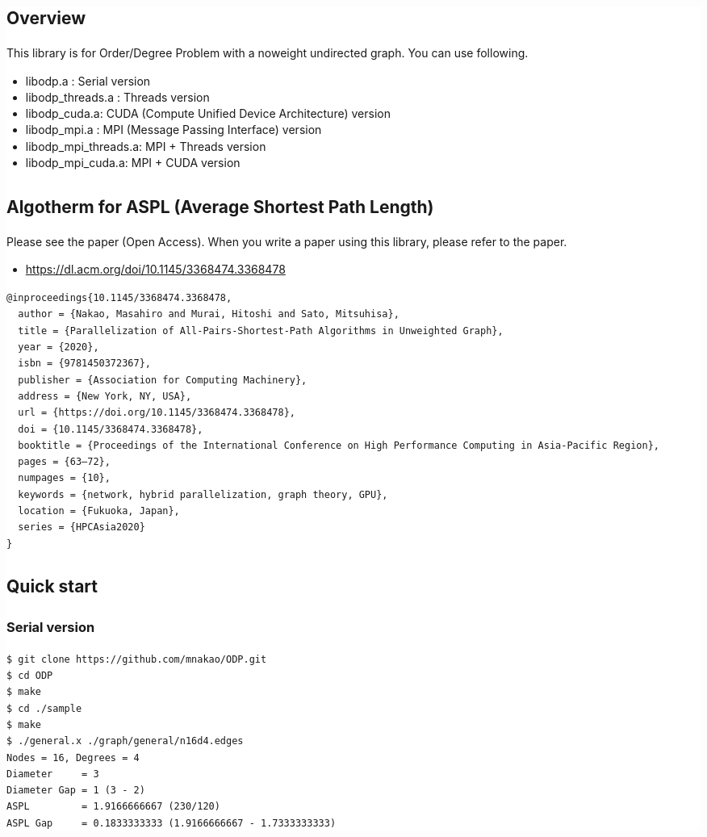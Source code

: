 ## Overview
This library is for Order/Degree Problem with a noweight undirected graph.
You can use following.
* libodp.a : Serial version
* libodp_threads.a : Threads version
* libodp_cuda.a: CUDA (Compute Unified Device Architecture) version
* libodp_mpi.a : MPI (Message Passing Interface) version
* libodp_mpi_threads.a: MPI + Threads version
* libodp_mpi_cuda.a: MPI + CUDA version

## Algotherm for ASPL (Average Shortest Path Length)
Please see the paper (Open Access).
When you write a paper using this library, please refer to the paper.

* https://dl.acm.org/doi/10.1145/3368474.3368478

```
@inproceedings{10.1145/3368474.3368478,
  author = {Nakao, Masahiro and Murai, Hitoshi and Sato, Mitsuhisa},
  title = {Parallelization of All-Pairs-Shortest-Path Algorithms in Unweighted Graph},
  year = {2020},
  isbn = {9781450372367},
  publisher = {Association for Computing Machinery},
  address = {New York, NY, USA},
  url = {https://doi.org/10.1145/3368474.3368478},
  doi = {10.1145/3368474.3368478},
  booktitle = {Proceedings of the International Conference on High Performance Computing in Asia-Pacific Region},
  pages = {63–72},
  numpages = {10},
  keywords = {network, hybrid parallelization, graph theory, GPU},
  location = {Fukuoka, Japan},
  series = {HPCAsia2020}
}
```

## Quick start
### Serial version
```
$ git clone https://github.com/mnakao/ODP.git
$ cd ODP
$ make
$ cd ./sample
$ make
$ ./general.x ./graph/general/n16d4.edges
Nodes = 16, Degrees = 4
Diameter     = 3
Diameter Gap = 1 (3 - 2)
ASPL         = 1.9166666667 (230/120)
ASPL Gap     = 0.1833333333 (1.9166666667 - 1.7333333333)
```
